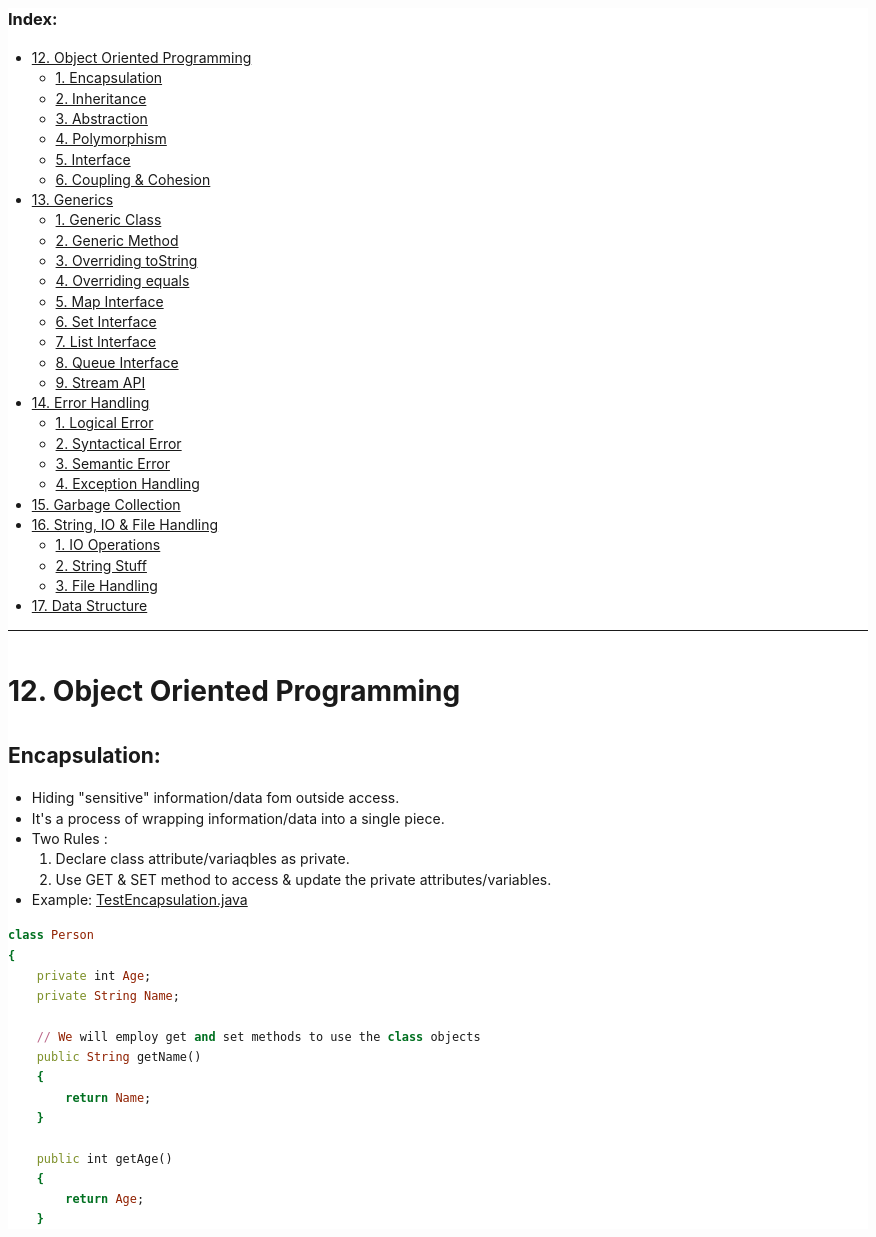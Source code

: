 ### Index:

* [12. Object Oriented Programming](#12-object-oriented-programming)
  + [1. Encapsulation](#encapsulation)
  + [2. Inheritance](#inheritance)
  + [3. Abstraction](#abstraction)
  + [4. Polymorphism](#polymorphism)
  + [5. Interface](#interface)
  + [6. Coupling &amp; Cohesion](#coupling-and-cohesion)
* [13. Generics](#13-generics)
  + [1. Generic Class](#generic-class)
  + [2. Generic Method](#generic-method)
  + [3. Overriding toString](#tostring-overriding)
  + [4. Overriding equals](#equals-overriding)
  + [5. Map Interface](#map-interface)
  + [6. Set Interface](#set-interface)
  + [7. List Interface](#list-interface)
  + [8. Queue Interface](#queue-interface-fifo)
  + [9. Stream API](#stream-api)
* [14. Error Handling](#14-error-handling)
  + [1. Logical Error](#1-logical-error)
  + [2. Syntactical Error](#2-syntactical-error)
  + [3. Semantic Error](#3-semantic-error)
  + [4. Exception Handling](#exception-handling)
* [15. Garbage Collection](#15-garbage-collection)
* [16. String, IO &amp; File Handling](#16-strings-io-operations-and-file-management)
  + [1. IO Operations](#io-operations)
  + [2. String Stuff](#string-stuff)
  + [3. File Handling](#file-handling)
* [17. Data Structure](#17-strings-io-operations-and-file-management)

<hr>

# 12. Object Oriented Programming

## Encapsulation:

* Hiding "sensitive" information/data fom outside access.
* It's a process of wrapping information/data into a single piece.
* Two Rules :
  1. Declare class attribute/variaqbles as private.
  2. Use GET & SET method to access &  update the private attributes/variables.
* Example: [TestEncapsulation.java](https://github.com/ejdotp/SemFour_ITER/blob/main/Computer%20Science%20%26%20Workshop%202/Class%20Lectures/12_Object%20Oriented%20Programming/1_Encapsulation/TestEncapsulation.java)

```ruby
class Person
{
	private int Age;
	private String Name;

	// We will employ get and set methods to use the class objects
	public String getName()
	{
		return Name;
	}

	public int getAge()
	{
		return Age;
	}

```